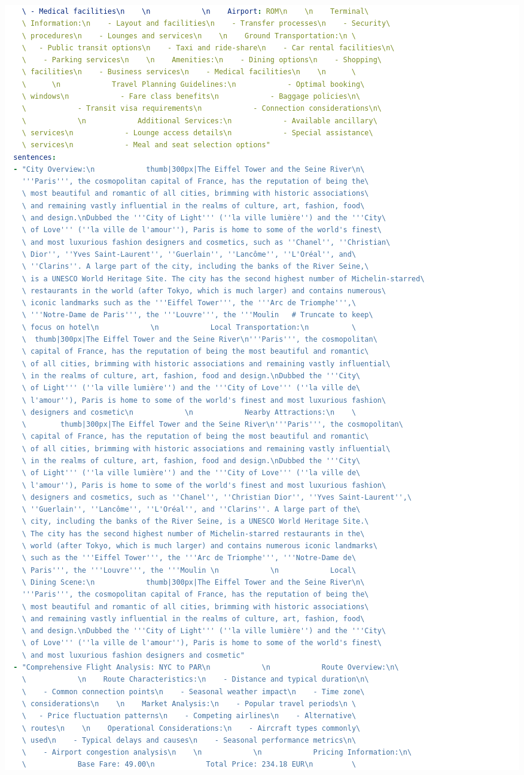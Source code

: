 ```yaml
    \ - Medical facilities\n    \n            \n    Airport: ROM\n    \n    Terminal\
    \ Information:\n    - Layout and facilities\n    - Transfer processes\n    - Security\
    \ procedures\n    - Lounges and services\n    \n    Ground Transportation:\n \
    \   - Public transit options\n    - Taxi and ride-share\n    - Car rental facilities\n\
    \    - Parking services\n    \n    Amenities:\n    - Dining options\n    - Shopping\
    \ facilities\n    - Business services\n    - Medical facilities\n    \n      \
    \      \n            Travel Planning Guidelines:\n            - Optimal booking\
    \ windows\n            - Fare class benefits\n            - Baggage policies\n\
    \            - Transit visa requirements\n            - Connection considerations\n\
    \            \n            Additional Services:\n            - Available ancillary\
    \ services\n            - Lounge access details\n            - Special assistance\
    \ services\n            - Meal and seat selection options"
  sentences:
  - "City Overview:\n            thumb|300px|The Eiffel Tower and the Seine River\n\
    '''Paris''', the cosmopolitan capital of France, has the reputation of being the\
    \ most beautiful and romantic of all cities, brimming with historic associations\
    \ and remaining vastly influential in the realms of culture, art, fashion, food\
    \ and design.\nDubbed the '''City of Light''' (''la ville lumière'') and the '''City\
    \ of Love''' (''la ville de l'amour''), Paris is home to some of the world's finest\
    \ and most luxurious fashion designers and cosmetics, such as ''Chanel'', ''Christian\
    \ Dior'', ''Yves Saint-Laurent'', ''Guerlain'', ''Lancôme'', ''L'Oréal'', and\
    \ ''Clarins''. A large part of the city, including the banks of the River Seine,\
    \ is a UNESCO World Heritage Site. The city has the second highest number of Michelin-starred\
    \ restaurants in the world (after Tokyo, which is much larger) and contains numerous\
    \ iconic landmarks such as the '''Eiffel Tower''', the '''Arc de Triomphe''',\
    \ '''Notre-Dame de Paris''', the '''Louvre''', the '''Moulin   # Truncate to keep\
    \ focus on hotel\n            \n            Local Transportation:\n          \
    \  thumb|300px|The Eiffel Tower and the Seine River\n'''Paris''', the cosmopolitan\
    \ capital of France, has the reputation of being the most beautiful and romantic\
    \ of all cities, brimming with historic associations and remaining vastly influential\
    \ in the realms of culture, art, fashion, food and design.\nDubbed the '''City\
    \ of Light''' (''la ville lumière'') and the '''City of Love''' (''la ville de\
    \ l'amour''), Paris is home to some of the world's finest and most luxurious fashion\
    \ designers and cosmetic\n            \n            Nearby Attractions:\n    \
    \        thumb|300px|The Eiffel Tower and the Seine River\n'''Paris''', the cosmopolitan\
    \ capital of France, has the reputation of being the most beautiful and romantic\
    \ of all cities, brimming with historic associations and remaining vastly influential\
    \ in the realms of culture, art, fashion, food and design.\nDubbed the '''City\
    \ of Light''' (''la ville lumière'') and the '''City of Love''' (''la ville de\
    \ l'amour''), Paris is home to some of the world's finest and most luxurious fashion\
    \ designers and cosmetics, such as ''Chanel'', ''Christian Dior'', ''Yves Saint-Laurent'',\
    \ ''Guerlain'', ''Lancôme'', ''L'Oréal'', and ''Clarins''. A large part of the\
    \ city, including the banks of the River Seine, is a UNESCO World Heritage Site.\
    \ The city has the second highest number of Michelin-starred restaurants in the\
    \ world (after Tokyo, which is much larger) and contains numerous iconic landmarks\
    \ such as the '''Eiffel Tower''', the '''Arc de Triomphe''', '''Notre-Dame de\
    \ Paris''', the '''Louvre''', the '''Moulin \n            \n            Local\
    \ Dining Scene:\n            thumb|300px|The Eiffel Tower and the Seine River\n\
    '''Paris''', the cosmopolitan capital of France, has the reputation of being the\
    \ most beautiful and romantic of all cities, brimming with historic associations\
    \ and remaining vastly influential in the realms of culture, art, fashion, food\
    \ and design.\nDubbed the '''City of Light''' (''la ville lumière'') and the '''City\
    \ of Love''' (''la ville de l'amour''), Paris is home to some of the world's finest\
    \ and most luxurious fashion designers and cosmetic"
  - "Comprehensive Flight Analysis: NYC to PAR\n            \n            Route Overview:\n\
    \            \n    Route Characteristics:\n    - Distance and typical duration\n\
    \    - Common connection points\n    - Seasonal weather impact\n    - Time zone\
    \ considerations\n    \n    Market Analysis:\n    - Popular travel periods\n \
    \   - Price fluctuation patterns\n    - Competing airlines\n    - Alternative\
    \ routes\n    \n    Operational Considerations:\n    - Aircraft types commonly\
    \ used\n    - Typical delays and causes\n    - Seasonal performance metrics\n\
    \    - Airport congestion analysis\n    \n            \n            Pricing Information:\n\
    \            Base Fare: 49.00\n            Total Price: 234.18 EUR\n         \
```